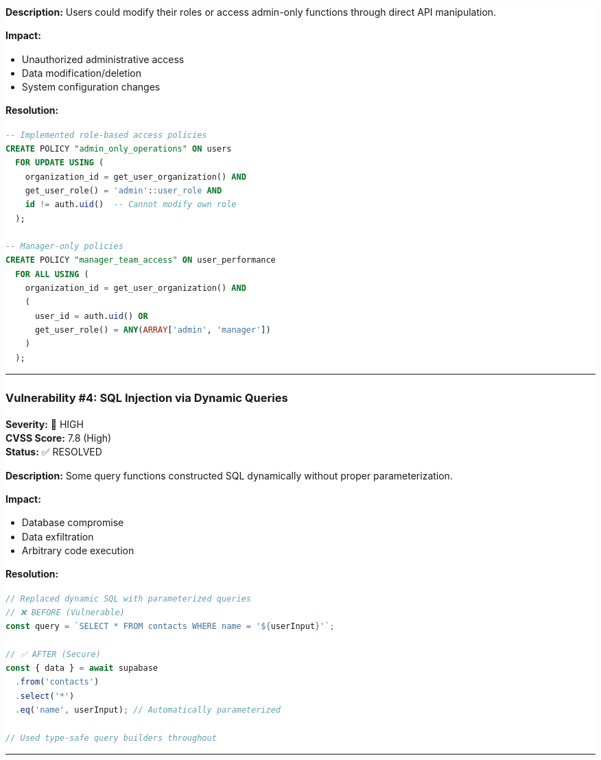 **Description:**
Users could modify their roles or access admin-only functions through direct API manipulation.

**Impact:**
- Unauthorized administrative access
- Data modification/deletion
- System configuration changes

**Resolution:**
```sql
-- Implemented role-based access policies
CREATE POLICY "admin_only_operations" ON users
  FOR UPDATE USING (
    organization_id = get_user_organization() AND
    get_user_role() = 'admin'::user_role AND
    id != auth.uid()  -- Cannot modify own role
  );

-- Manager-only policies  
CREATE POLICY "manager_team_access" ON user_performance
  FOR ALL USING (
    organization_id = get_user_organization() AND
    (
      user_id = auth.uid() OR 
      get_user_role() = ANY(ARRAY['admin', 'manager'])
    )
  );
```

---

### Vulnerability #4: SQL Injection via Dynamic Queries
**Severity:** 🚨 HIGH  
**CVSS Score:** 7.8 (High)  
**Status:** ✅ RESOLVED

**Description:**
Some query functions constructed SQL dynamically without proper parameterization.

**Impact:**
- Database compromise
- Data exfiltration
- Arbitrary code execution

**Resolution:**
```typescript
// Replaced dynamic SQL with parameterized queries
// ❌ BEFORE (Vulnerable)
const query = `SELECT * FROM contacts WHERE name = '${userInput}'`;

// ✅ AFTER (Secure)
const { data } = await supabase
  .from('contacts')
  .select('*')
  .eq('name', userInput); // Automatically parameterized

// Used type-safe query builders throughout
```

---